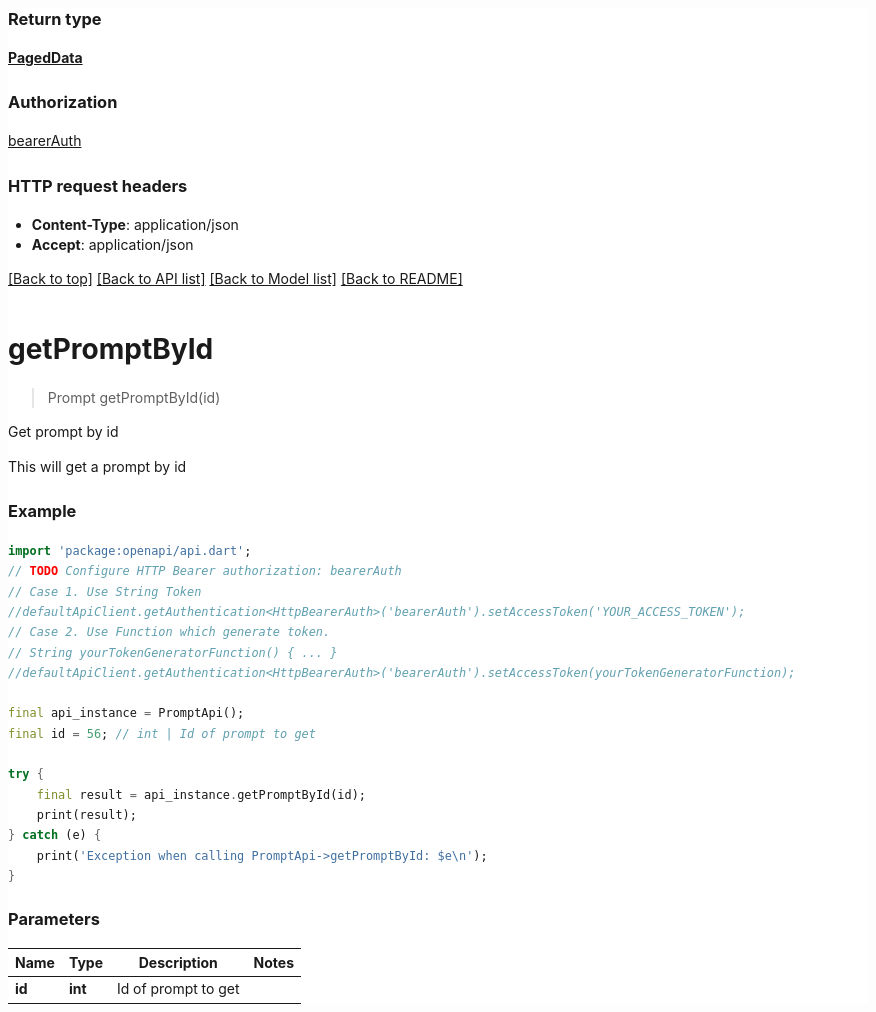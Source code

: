 ### Return type

[**PagedData**](PagedData.md)

### Authorization

[bearerAuth](../README.md#bearerAuth)

### HTTP request headers

 - **Content-Type**: application/json
 - **Accept**: application/json

[[Back to top]](#) [[Back to API list]](../README.md#documentation-for-api-endpoints) [[Back to Model list]](../README.md#documentation-for-models) [[Back to README]](../README.md)

# **getPromptById**
> Prompt getPromptById(id)

Get prompt by id

This will get a prompt by id

### Example
```dart
import 'package:openapi/api.dart';
// TODO Configure HTTP Bearer authorization: bearerAuth
// Case 1. Use String Token
//defaultApiClient.getAuthentication<HttpBearerAuth>('bearerAuth').setAccessToken('YOUR_ACCESS_TOKEN');
// Case 2. Use Function which generate token.
// String yourTokenGeneratorFunction() { ... }
//defaultApiClient.getAuthentication<HttpBearerAuth>('bearerAuth').setAccessToken(yourTokenGeneratorFunction);

final api_instance = PromptApi();
final id = 56; // int | Id of prompt to get

try {
    final result = api_instance.getPromptById(id);
    print(result);
} catch (e) {
    print('Exception when calling PromptApi->getPromptById: $e\n');
}
```

### Parameters

Name | Type | Description  | Notes
------------- | ------------- | ------------- | -------------
 **id** | **int**| Id of prompt to get | 
